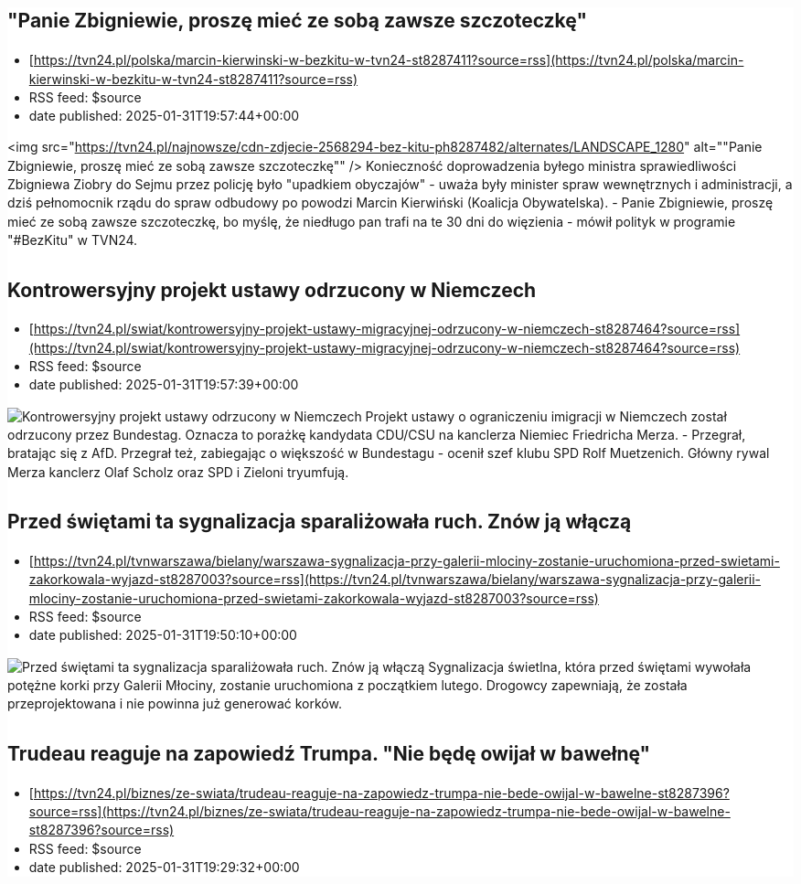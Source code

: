 ## "Panie Zbigniewie, proszę mieć ze sobą zawsze szczoteczkę"
 - [https://tvn24.pl/polska/marcin-kierwinski-w-bezkitu-w-tvn24-st8287411?source=rss](https://tvn24.pl/polska/marcin-kierwinski-w-bezkitu-w-tvn24-st8287411?source=rss)
 - RSS feed: $source
 - date published: 2025-01-31T19:57:44+00:00

<img src="https://tvn24.pl/najnowsze/cdn-zdjecie-2568294-bez-kitu-ph8287482/alternates/LANDSCAPE_1280" alt=""Panie Zbigniewie, proszę mieć ze sobą zawsze szczoteczkę"" />
    Konieczność doprowadzenia byłego ministra sprawiedliwości Zbigniewa Ziobry do Sejmu przez policję było "upadkiem obyczajów" - uważa były minister spraw wewnętrznych i administracji, a dziś pełnomocnik rządu do spraw odbudowy po powodzi Marcin Kierwiński (Koalicja Obywatelska). - Panie Zbigniewie, proszę mieć ze sobą zawsze szczoteczkę, bo myślę, że niedługo pan trafi na te 30 dni do więzienia - mówił polityk w programie "#BezKitu" w TVN24.

## Kontrowersyjny projekt ustawy odrzucony w Niemczech
 - [https://tvn24.pl/swiat/kontrowersyjny-projekt-ustawy-migracyjnej-odrzucony-w-niemczech-st8287464?source=rss](https://tvn24.pl/swiat/kontrowersyjny-projekt-ustawy-migracyjnej-odrzucony-w-niemczech-st8287464?source=rss)
 - RSS feed: $source
 - date published: 2025-01-31T19:57:39+00:00

<img src="https://tvn24.pl/najnowsze/cdn-zdjecie-8957258-glosowanie-w-bundestagu-nad-projektem-ustawy-o-ograniczeniu-imigracji-niemcy-31-01-2025-r-ph8287388/alternates/LANDSCAPE_1280" alt="Kontrowersyjny projekt ustawy odrzucony w Niemczech" />
    Projekt ustawy o ograniczeniu imigracji w Niemczech został odrzucony przez Bundestag. Oznacza to porażkę kandydata CDU/CSU na kanclerza Niemiec Friedricha Merza. - Przegrał, bratając się z AfD. Przegrał też, zabiegając o większość w Bundestagu - ocenił szef klubu SPD Rolf Muetzenich. Główny rywal Merza kanclerz Olaf Scholz oraz SPD i Zieloni tryumfują.

## Przed świętami ta sygnalizacja sparaliżowała ruch. Znów ją włączą
 - [https://tvn24.pl/tvnwarszawa/bielany/warszawa-sygnalizacja-przy-galerii-mlociny-zostanie-uruchomiona-przed-swietami-zakorkowala-wyjazd-st8287003?source=rss](https://tvn24.pl/tvnwarszawa/bielany/warszawa-sygnalizacja-przy-galerii-mlociny-zostanie-uruchomiona-przed-swietami-zakorkowala-wyjazd-st8287003?source=rss)
 - RSS feed: $source
 - date published: 2025-01-31T19:50:10+00:00

<img src="https://tvn24.pl/najnowsze/cdn-zdjecie-8393152-korek-przy-galerii-mlociny-ph8223332/alternates/LANDSCAPE_1280" alt="Przed świętami ta sygnalizacja sparaliżowała ruch. Znów ją włączą" />
    Sygnalizacja świetlna, która przed świętami wywołała potężne korki przy Galerii Młociny, zostanie uruchomiona z początkiem lutego. Drogowcy zapewniają, że została przeprojektowana i nie powinna już generować korków.

## Trudeau reaguje na zapowiedź Trumpa. "Nie będę owijał w bawełnę"
 - [https://tvn24.pl/biznes/ze-swiata/trudeau-reaguje-na-zapowiedz-trumpa-nie-bede-owijal-w-bawelne-st8287396?source=rss](https://tvn24.pl/biznes/ze-swiata/trudeau-reaguje-na-zapowiedz-trumpa-nie-bede-owijal-w-bawelne-st8287396?source=rss)
 - RSS feed: $source
 - date published: 2025-01-31T19:29:32+00:00
